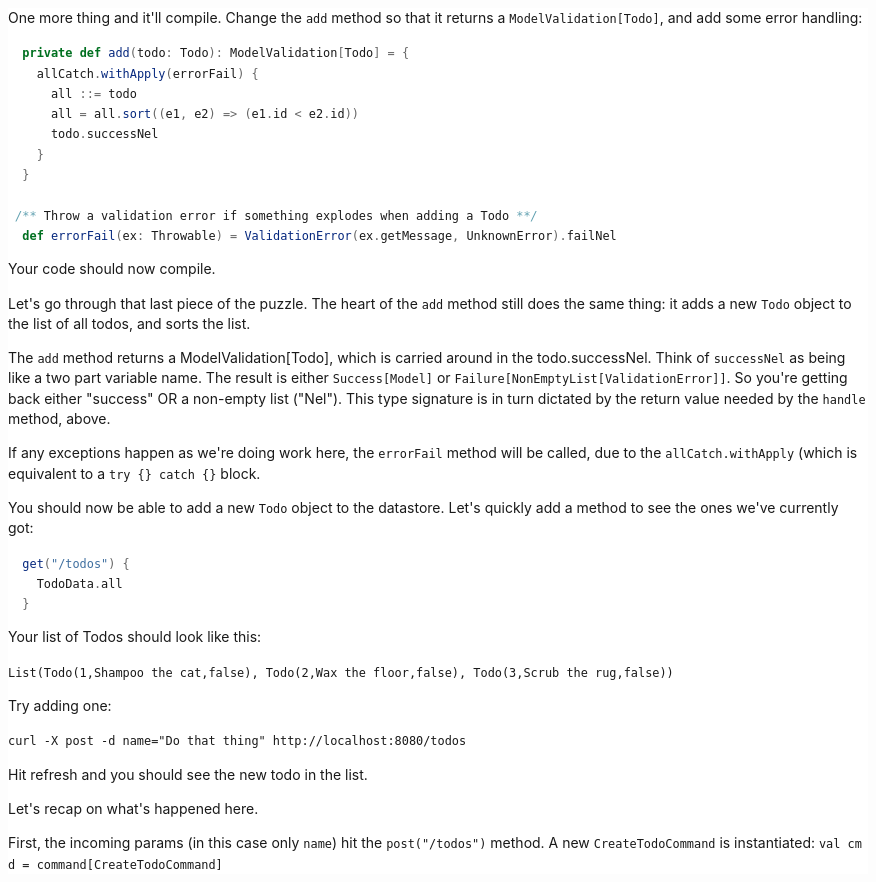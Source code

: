 One more thing and it'll compile. Change the `add` method so that it returns a
`ModelValidation[Todo]`, and add some error handling:

```scala
  private def add(todo: Todo): ModelValidation[Todo] = {
    allCatch.withApply(errorFail) {
      all ::= todo
      all = all.sort((e1, e2) => (e1.id < e2.id))
      todo.successNel
    }
  }

 /** Throw a validation error if something explodes when adding a Todo **/
  def errorFail(ex: Throwable) = ValidationError(ex.getMessage, UnknownError).failNel  
```

Your code should now compile. 

Let's go through that last piece of the puzzle. The heart of the `add` 
method still does the same thing: it adds a new `Todo` object to the list 
of all todos, and sorts the list. 
 
The `add` method returns a ModelValidation[Todo], which is carried around in the
todo.successNel. Think of `successNel` as being like a two part variable 
name. The result is either `Success[Model]` or 
`Failure[NonEmptyList[ValidationError]]`. So you're getting
back either "success" OR a non-empty list ("Nel"). This type signature is
in turn dictated by the return value needed by the `handle` method, above.
 
If any exceptions happen as we're doing work here, the `errorFail` method 
will be called, due to the `allCatch.withApply` (which is equivalent to a
`try {} catch {}` block. 

You should now be able to add a new `Todo` object to the datastore. 
Let's quickly add a method to see the ones we've currently got:

```scala
  get("/todos") {
    TodoData.all
  }
```

Your list of Todos should look like this:

`List(Todo(1,Shampoo the cat,false), Todo(2,Wax the floor,false), Todo(3,Scrub the rug,false))`


Try adding one:

`curl -X post -d name="Do that thing" http://localhost:8080/todos`

Hit refresh and you should see the new todo in the list.

Let's recap on what's happened here.

First, the incoming params (in this case only `name`) hit the `post("/todos")`
method. A new `CreateTodoCommand` is instantiated: 
`val cmd = command[CreateTodoCommand]`
